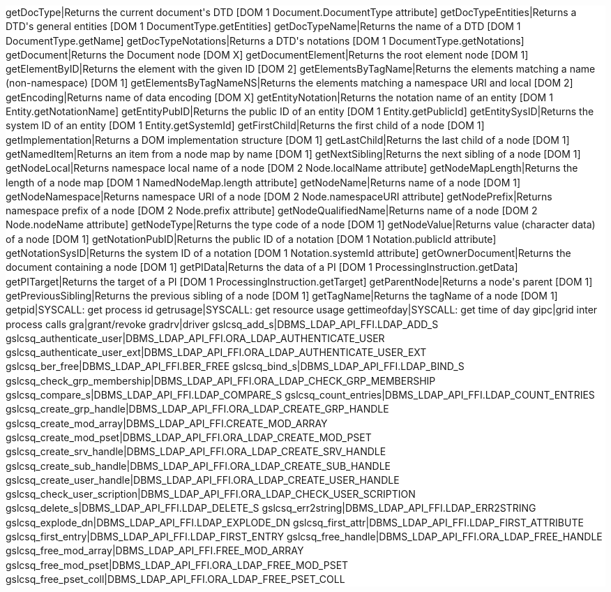 getDocType|Returns the current document's DTD [DOM 1 Document.DocumentType attribute]
getDocTypeEntities|Returns a DTD's general entities [DOM 1 DocumentType.getEntities]
getDocTypeName|Returns the name of a DTD [DOM 1 DocumentType.getName]
getDocTypeNotations|Returns a DTD's notations [DOM 1 DocumentType.getNotations]
getDocument|Returns the Document node [DOM X]
getDocumentElement|Returns the root element node [DOM 1]
getElementByID|Returns the element with the given ID [DOM 2]
getElementsByTagName|Returns the elements matching a name (non-namespace) [DOM 1]
getElementsByTagNameNS|Returns the elements matching a namespace URI and local [DOM 2]
getEncoding|Returns name of data encoding [DOM X]
getEntityNotation|Returns the notation name of an entity [DOM 1 Entity.getNotationName]
getEntityPubID|Returns the public ID of an entity [DOM 1 Entity.getPublicId]
getEntitySysID|Returns the system ID of an entity [DOM 1 Entity.getSystemId]
getFirstChild|Returns the first child of a node [DOM 1]
getImplementation|Returns a DOM implementation structure [DOM 1]
getLastChild|Returns the last child of a node [DOM 1]
getNamedItem|Returns an item from a node map by name [DOM 1]
getNextSibling|Returns the next sibling of a node [DOM 1]
getNodeLocal|Returns namespace local name of a node [DOM 2 Node.localName attribute]
getNodeMapLength|Returns the length of a node map [DOM 1 NamedNodeMap.length attribute]
getNodeName|Returns name of a node [DOM 1]
getNodeNamespace|Returns namespace URI of a node [DOM 2 Node.namespaceURI attribute]
getNodePrefix|Returns namespace prefix of a node [DOM 2 Node.prefix attribute]
getNodeQualifiedName|Returns name of a node [DOM 2 Node.nodeName attribute]
getNodeType|Returns the type code of a node [DOM 1]
getNodeValue|Returns value (character data) of a node [DOM 1]
getNotationPubID|Returns the public ID of a notation [DOM 1 Notation.publicId attribute]
getNotationSysID|Returns the system ID of a notation [DOM 1 Notation.systemId attribute]
getOwnerDocument|Returns the document containing a node [DOM 1]
getPIData|Returns the data of a PI [DOM 1 ProcessingInstruction.getData]
getPITarget|Returns the target of a PI [DOM 1 ProcessingInstruction.getTarget]
getParentNode|Returns a node's parent [DOM 1]
getPreviousSibling|Returns the previous sibling of a node [DOM 1]
getTagName|Returns the tagName of a node [DOM 1]
getpid|SYSCALL: get process id
getrusage|SYSCALL: get resource usage
gettimeofday|SYSCALL: get time of day
gipc|grid inter process calls
gra|grant/revoke
gradrv|driver
gslcsq_add_s|DBMS_LDAP_API_FFI.LDAP_ADD_S
gslcsq_authenticate_user|DBMS_LDAP_API_FFI.ORA_LDAP_AUTHENTICATE_USER
gslcsq_authenticate_user_ext|DBMS_LDAP_API_FFI.ORA_LDAP_AUTHENTICATE_USER_EXT
gslcsq_ber_free|DBMS_LDAP_API_FFI.BER_FREE
gslcsq_bind_s|DBMS_LDAP_API_FFI.LDAP_BIND_S
gslcsq_check_grp_membership|DBMS_LDAP_API_FFI.ORA_LDAP_CHECK_GRP_MEMBERSHIP
gslcsq_compare_s|DBMS_LDAP_API_FFI.LDAP_COMPARE_S
gslcsq_count_entries|DBMS_LDAP_API_FFI.LDAP_COUNT_ENTRIES
gslcsq_create_grp_handle|DBMS_LDAP_API_FFI.ORA_LDAP_CREATE_GRP_HANDLE
gslcsq_create_mod_array|DBMS_LDAP_API_FFI.CREATE_MOD_ARRAY
gslcsq_create_mod_pset|DBMS_LDAP_API_FFI.ORA_LDAP_CREATE_MOD_PSET
gslcsq_create_srv_handle|DBMS_LDAP_API_FFI.ORA_LDAP_CREATE_SRV_HANDLE
gslcsq_create_sub_handle|DBMS_LDAP_API_FFI.ORA_LDAP_CREATE_SUB_HANDLE
gslcsq_create_user_handle|DBMS_LDAP_API_FFI.ORA_LDAP_CREATE_USER_HANDLE
gslcsq_check_user_scription|DBMS_LDAP_API_FFI.ORA_LDAP_CHECK_USER_SCRIPTION
gslcsq_delete_s|DBMS_LDAP_API_FFI.LDAP_DELETE_S
gslcsq_err2string|DBMS_LDAP_API_FFI.LDAP_ERR2STRING
gslcsq_explode_dn|DBMS_LDAP_API_FFI.LDAP_EXPLODE_DN
gslcsq_first_attr|DBMS_LDAP_API_FFI.LDAP_FIRST_ATTRIBUTE
gslcsq_first_entry|DBMS_LDAP_API_FFI.LDAP_FIRST_ENTRY
gslcsq_free_handle|DBMS_LDAP_API_FFI.ORA_LDAP_FREE_HANDLE
gslcsq_free_mod_array|DBMS_LDAP_API_FFI.FREE_MOD_ARRAY
gslcsq_free_mod_pset|DBMS_LDAP_API_FFI.ORA_LDAP_FREE_MOD_PSET
gslcsq_free_pset_coll|DBMS_LDAP_API_FFI.ORA_LDAP_FREE_PSET_COLL